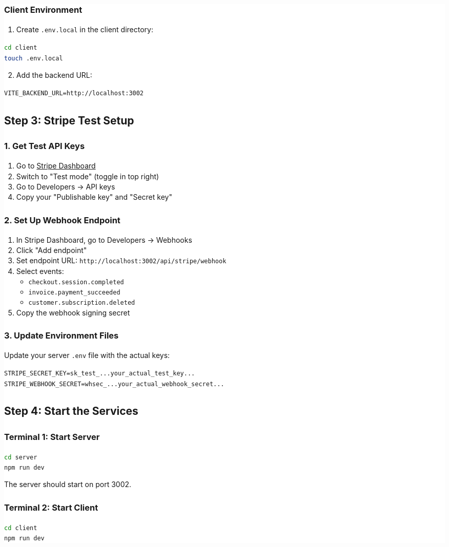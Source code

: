 ### Client Environment
1. Create `.env.local` in the client directory:
```bash
cd client
touch .env.local
```

2. Add the backend URL:
```env
VITE_BACKEND_URL=http://localhost:3002
```

## Step 3: Stripe Test Setup

### 1. Get Test API Keys
1. Go to [Stripe Dashboard](https://dashboard.stripe.com/)
2. Switch to "Test mode" (toggle in top right)
3. Go to Developers → API keys
4. Copy your "Publishable key" and "Secret key"

### 2. Set Up Webhook Endpoint
1. In Stripe Dashboard, go to Developers → Webhooks
2. Click "Add endpoint"
3. Set endpoint URL: `http://localhost:3002/api/stripe/webhook`
4. Select events:
   - `checkout.session.completed`
   - `invoice.payment_succeeded`
   - `customer.subscription.deleted`
5. Copy the webhook signing secret

### 3. Update Environment Files
Update your server `.env` file with the actual keys:
```env
STRIPE_SECRET_KEY=sk_test_...your_actual_test_key...
STRIPE_WEBHOOK_SECRET=whsec_...your_actual_webhook_secret...
```

## Step 4: Start the Services

### Terminal 1: Start Server
```bash
cd server
npm run dev
```

The server should start on port 3002.

### Terminal 2: Start Client
```bash
cd client
npm run dev
```
